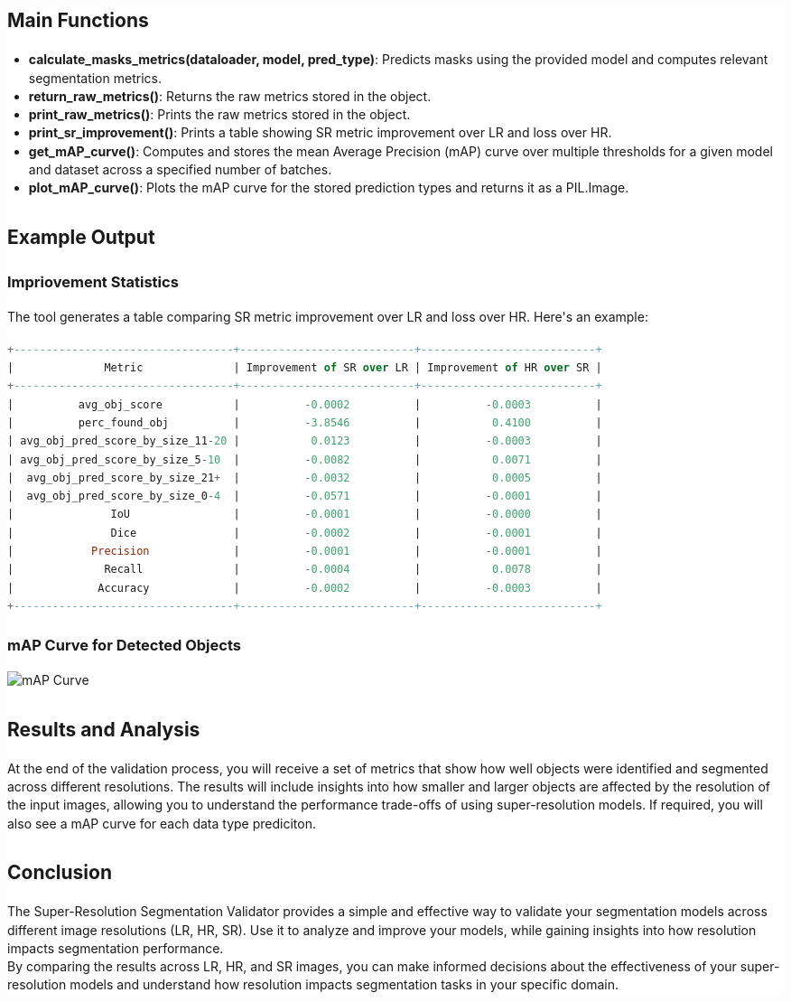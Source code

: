 ## Main Functions  
- **calculate_masks_metrics(dataloader, model, pred_type)**: Predicts masks using the provided model and computes relevant segmentation metrics.
- **return_raw_metrics()**: Returns the raw metrics stored in the object.
- **print_raw_metrics()**: Prints the raw metrics stored in the object.
- **print_sr_improvement()**: Prints a table showing SR metric improvement over LR and loss over HR.
- **get_mAP_curve()**: Computes and stores the mean Average Precision (mAP) curve over multiple thresholds for a given model and dataset across a specified number of batches.
- **plot_mAP_curve()**: Plots the mAP curve for the stored prediction types and returns it as a PIL.Image.

## Example Output
### Impriovement Statistics
The tool generates a table comparing SR metric improvement over LR and loss over HR. Here's an example:
```sql
+----------------------------------+---------------------------+---------------------------+
|              Metric              | Improvement of SR over LR | Improvement of HR over SR |
+----------------------------------+---------------------------+---------------------------+
|          avg_obj_score           |          -0.0002          |          -0.0003          |
|          perc_found_obj          |          -3.8546          |           0.4100          |
| avg_obj_pred_score_by_size_11-20 |           0.0123          |          -0.0003          |
| avg_obj_pred_score_by_size_5-10  |          -0.0082          |           0.0071          |
|  avg_obj_pred_score_by_size_21+  |          -0.0032          |           0.0005          |
|  avg_obj_pred_score_by_size_0-4  |          -0.0571          |          -0.0001          |
|               IoU                |          -0.0001          |          -0.0000          |
|               Dice               |          -0.0002          |          -0.0001          |
|            Precision             |          -0.0001          |          -0.0001          |
|              Recall              |          -0.0004          |           0.0078          |
|             Accuracy             |          -0.0002          |          -0.0003          |
+----------------------------------+---------------------------+---------------------------+
```
### mAP Curve for Detected Objects
![mAP Curve](resources/mAP_plot.png?raw=true)

## Results and Analysis
At the end of the validation process, you will receive a set of metrics that show how well objects were identified and segmented across different resolutions. The results will include insights into how smaller and larger objects are affected by the resolution of the input images, allowing you to understand the performance trade-offs of using super-resolution models. If required, you will also see a mAP curve for each data type prediciton.

## Conclusion
The Super-Resolution Segmentation Validator provides a simple and effective way to validate your segmentation models across different image resolutions (LR, HR, SR). Use it to analyze and improve your models, while gaining insights into how resolution impacts segmentation performance.  
By comparing the results across LR, HR, and SR images, you can make informed decisions about the effectiveness of your super-resolution models and understand how resolution impacts segmentation tasks in your specific domain.

